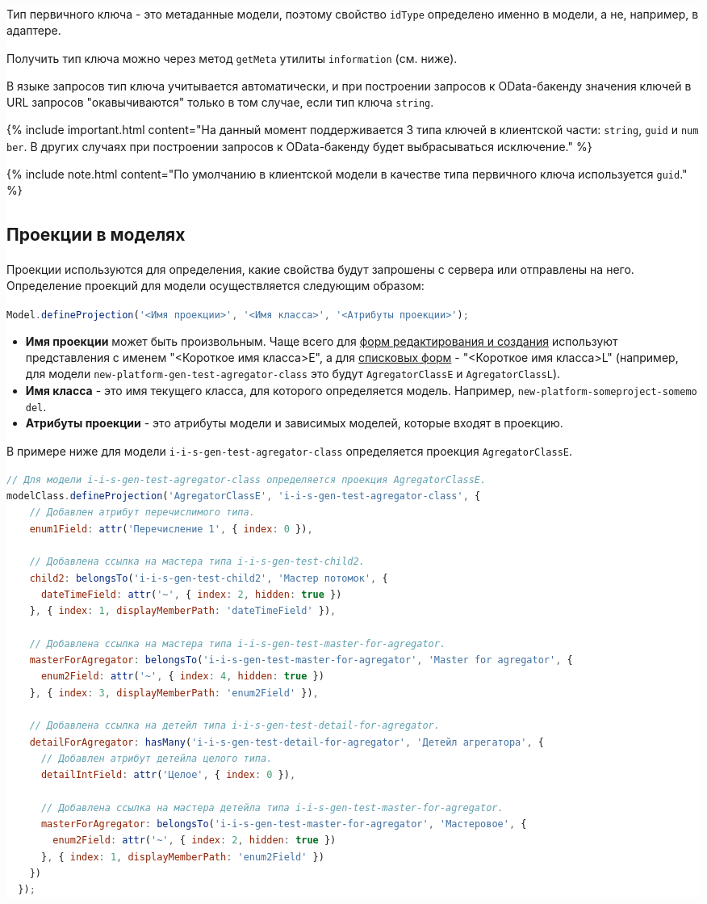 Тип первичного ключа - это метаданные модели, поэтому свойство `idType` определено именно в модели, а не, например, в адаптере.

Получить тип ключа можно через метод `getMeta` утилиты `information` (см. ниже).

В языке запросов тип ключа учитывается автоматически, и при построении запросов к OData-бакенду значения ключей в URL запросов "окавычиваются" только в том случае, если тип ключа `string`.

{% include important.html content="На данный момент поддерживается 3 типа ключей в клиентской части: `string`, `guid` и `number`. В других случаях при построении запросов к OData-бакенду будет выбрасываться исключение." %}

{% include note.html content="По умолчанию в клиентской модели в качестве типа первичного ключа используется `guid`." %}

## Проекции в моделях
Проекции используются для определения, какие свойства будут запрошены с сервера или отправлены на него. Определение проекций для модели осуществляется следующим образом:

```javascript
Model.defineProjection('<Имя проекции>', '<Имя класса>', '<Атрибуты проекции>');
```

* **Имя проекции** может быть произвольным. Чаще всего для [форм редактирования и создания](efd3_editform.html) используют представления с именем "<Короткое имя класса>E", а для [списковых форм](efd3_listform.html) - "<Короткое имя класса>L" (например, для модели `new-platform-gen-test-agregator-class` это будут `AgregatorClassE` и `AgregatorClassL`).
* **Имя класса** - это имя текущего класса, для которого определяется модель. Например, `new-platform-someproject-somemodel`.
* **Атрибуты проекции** - это атрибуты модели и зависимых моделей, которые входят в проекцию.

В примере ниже для модели `i-i-s-gen-test-agregator-class` определяется проекция `AgregatorClassE`.

```js
// Для модели i-i-s-gen-test-agregator-class определяется проекция AgregatorClassE.
modelClass.defineProjection('AgregatorClassE', 'i-i-s-gen-test-agregator-class', {
    // Добавлен атрибут перечислимого типа.
    enum1Field: attr('Перечисление 1', { index: 0 }),

    // Добавлена ссылка на мастера типа i-i-s-gen-test-child2.
    child2: belongsTo('i-i-s-gen-test-child2', 'Мастер потомок', {
      dateTimeField: attr('~', { index: 2, hidden: true })
    }, { index: 1, displayMemberPath: 'dateTimeField' }),

    // Добавлена ссылка на мастера типа i-i-s-gen-test-master-for-agregator.
    masterForAgregator: belongsTo('i-i-s-gen-test-master-for-agregator', 'Master for agregator', {
      enum2Field: attr('~', { index: 4, hidden: true })
    }, { index: 3, displayMemberPath: 'enum2Field' }),

    // Добавлена ссылка на детейл типа i-i-s-gen-test-detail-for-agregator.
    detailForAgregator: hasMany('i-i-s-gen-test-detail-for-agregator', 'Детейл агрегатора', {
      // Добавлен атрибут детейла целого типа.
      detailIntField: attr('Целое', { index: 0 }),

      // Добавлена ссылка на мастера детейла типа i-i-s-gen-test-master-for-agregator.
      masterForAgregator: belongsTo('i-i-s-gen-test-master-for-agregator', 'Мастеровое', {
        enum2Field: attr('~', { index: 2, hidden: true })
      }, { index: 1, displayMemberPath: 'enum2Field' })
    })
  });
```
